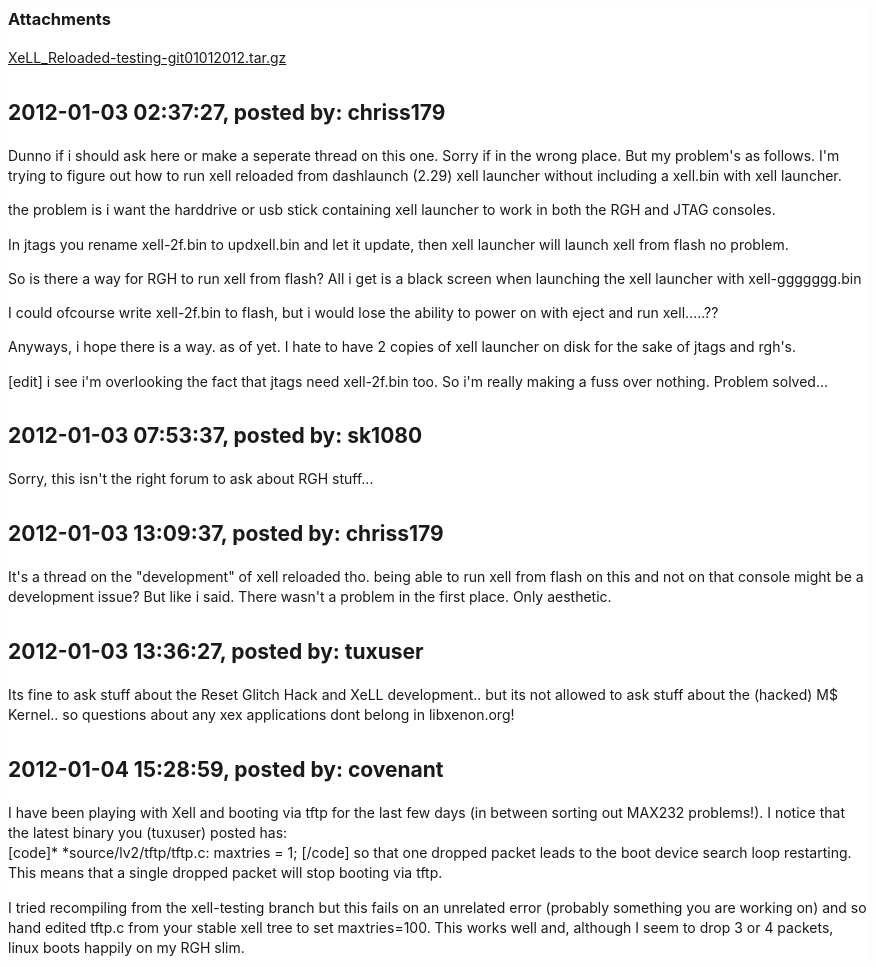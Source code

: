 ### Attachments

[XeLL_Reloaded-testing-git01012012.tar.gz](XeLL_Reloaded-testing-git01012012.tar.gz)

## 2012-01-03 02:37:27, posted by: chriss179

Dunno if i should ask here or make a seperate thread on this one. Sorry if in the wrong place. But my problem's as follows. I'm trying to figure out how to run xell reloaded from dashlaunch (2.29) xell launcher without including a xell.bin with xell launcher.   
   
 the problem is i want the harddrive or usb stick containing xell launcher to work in both the RGH and JTAG consoles.  
   
 In jtags you rename xell-2f.bin to updxell.bin and let it update, then xell launcher will launch xell from flash no problem.   
   
 So is there a way for RGH to run xell from flash? All i get is a black screen when launching the xell launcher with xell-ggggggg.bin  
   
 I could ofcourse write xell-2f.bin to flash, but i would lose the ability to power on with eject and run xell.....??  
   
 Anyways, i hope there is a way. as of yet. I hate to have 2 copies of xell launcher on disk for the sake of jtags and rgh's.   
   
 [edit] i see i'm overlooking the fact that jtags need xell-2f.bin too. So i'm really making a fuss over nothing. Problem solved...

## 2012-01-03 07:53:37, posted by: sk1080

Sorry, this isn't the right forum to ask about RGH stuff...

## 2012-01-03 13:09:37, posted by: chriss179

It's a thread on the "development" of xell reloaded tho. being able to run xell from flash on this and not on that console might be a development issue? But like i said. There wasn't a problem in the first place. Only aesthetic.

## 2012-01-03 13:36:27, posted by: tuxuser

Its fine to ask stuff about the Reset Glitch Hack and XeLL development.. but its not allowed to ask stuff about the (hacked) M$ Kernel.. so questions about any xex applications dont belong in libxenon.org!

## 2012-01-04 15:28:59, posted by: covenant

I have been playing with Xell and booting via tftp for the last few days (in between sorting out MAX232 problems!). I notice that the latest binary you (tuxuser) posted has:  
 [code]* *source/lv2/tftp/tftp.c: maxtries = 1; [/code] so that one dropped packet leads to the boot device search loop restarting. This means that a single dropped packet will stop booting via tftp.  
   
 I tried recompiling from the xell-testing branch but this fails on an unrelated error (probably something you are working on) and so hand edited tftp.c from your stable xell tree to set maxtries=100. This works well and, although I seem to drop 3 or 4 packets, linux boots happily on my RGH slim.  
   